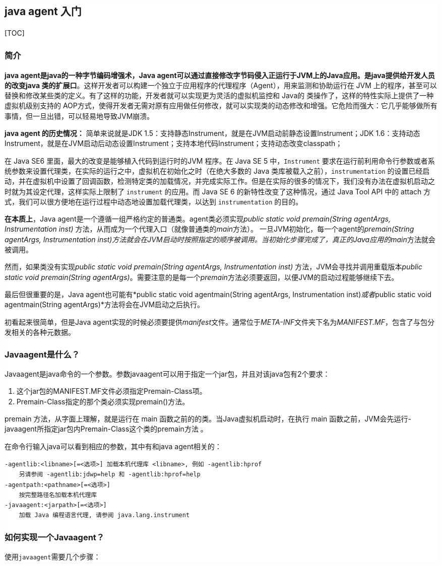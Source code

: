 

## java agent 入门

[TOC]

### 简介

**java agent是java的一种字节编码增强术，Java agent可以通过直接修改字节码侵入正运行于JVM上的Java应用。是java提供给开发人员的改变java 类的扩展口**。这样开发者可以构建一个独立于应用程序的代理程序（Agent），用来监测和协助运行在 JVM 上的程序，甚至可以替换和修改某些类的定义。有了这样的功能，开发者就可以实现更为灵活的虚拟机监控和 Java的 类操作了，这样的特性实际上提供了一种虚拟机级别支持的 AOP方式，使得开发者无需对原有应用做任何修改，就可以实现类的动态修改和增强。它危险而强大：它几乎能够做所有事情，但一旦出错，可以轻易地导致JVM崩溃。

**java agent 的历史情况：** 简单来说就是JDK 1.5：支持静态Instrument，就是在JVM启动前静态设置Instrument；JDK 1.6：支持动态Instrument，就是在JVM启动后动态设置Instrument；支持本地代码Instrument；支持动态改变classpath；

在 Java SE6 里面，最大的改变是能够植入代码到运行时的JVM 程序。在 Java SE 5 中，`Instrument` 要求在运行前利用命令行参数或者系统参数来设置代理类，在实际的运行之中，虚拟机在初始化之时（在绝大多数的 Java 类库被载入之前），`instrumentation` 的设置已经启动，并在虚拟机中设置了回调函数，检测特定类的加载情况，并完成实际工作。但是在实际的很多的情况下，我们没有办法在虚拟机启动之时就为其设定代理，这样实际上限制了 `instrument` 的应用。而 Java SE 6 的新特性改变了这种情况，通过 Java Tool API 中的 attach 方式，我们可以很方便地在运行过程中动态地设置加载代理类，以达到 `instrumentation` 的目的。

**在本质上**，Java agent是一个遵循一组严格约定的普通类。agent类必须实现*public static void premain(String agentArgs, Instrumentation inst)* 方法，从而成为一个代理入口（就像普通类的*main*方法）。
一旦JVM初始化，每一个agent的*premain(String agentArgs, Instrumentation inst)*方法就会在JVM启动时按照指定的顺序被调用。当初始化步骤完成了，真正的Java应用的*main*方法就会被调用。

然而，如果类没有实现*public static void premain(String agentArgs, Instrumentation inst)* 方法，JVM会寻找并调用重载版本*public static void premain(String agentArgs)*。需要注意的是每一个*premain*方法必须要返回，以便JVM的启动过程能够继续下去。

最后但很重要的是，Java agent也可能有*public static void agentmain(String agentArgs, Instrumentation inst)*或者*public static void agentmain(String agentArgs)*方法将会在JVM启动之后执行。

初看起来很简单，但是Java agent实现的时候必须要提供*manifest*文件。通常位于*META-INF*文件夹下名为*MANIFEST.MF*，包含了与包分发相关的各种元数据。

### Javaagent是什么？

Javaagent是java命令的一个参数。参数javaagent可以用于指定一个jar包，并且对该java包有2个要求：

1. 这个jar包的MANIFEST.MF文件必须指定Premain-Class项。
2. Premain-Class指定的那个类必须实现premain()方法。

premain 方法，从字面上理解，就是运行在 main 函数之前的的类。当Java虚拟机启动时，在执行 main 函数之前，JVM会先运行-javaagent所指定jar包内Premain-Class这个类的premain方法 。

在命令行输入java可以看到相应的参数，其中有和java agent相关的：

```shell
-agentlib:<libname>[=<选项>] 加载本机代理库 <libname>, 例如 -agentlib:hprof
	另请参阅 -agentlib:jdwp=help 和 -agentlib:hprof=help
-agentpath:<pathname>[=<选项>]
	按完整路径名加载本机代理库
-javaagent:<jarpath>[=<选项>]
	加载 Java 编程语言代理, 请参阅 java.lang.instrument
```

### 如何实现一个Javaagent？

使用`javaagent`需要几个步骤：
